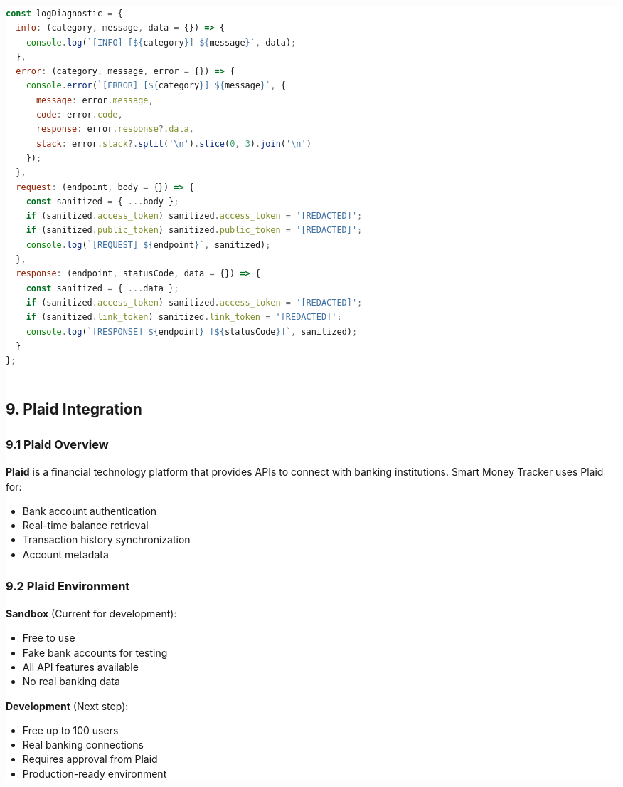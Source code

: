 ```javascript
const logDiagnostic = {
  info: (category, message, data = {}) => {
    console.log(`[INFO] [${category}] ${message}`, data);
  },
  error: (category, message, error = {}) => {
    console.error(`[ERROR] [${category}] ${message}`, {
      message: error.message,
      code: error.code,
      response: error.response?.data,
      stack: error.stack?.split('\n').slice(0, 3).join('\n')
    });
  },
  request: (endpoint, body = {}) => {
    const sanitized = { ...body };
    if (sanitized.access_token) sanitized.access_token = '[REDACTED]';
    if (sanitized.public_token) sanitized.public_token = '[REDACTED]';
    console.log(`[REQUEST] ${endpoint}`, sanitized);
  },
  response: (endpoint, statusCode, data = {}) => {
    const sanitized = { ...data };
    if (sanitized.access_token) sanitized.access_token = '[REDACTED]';
    if (sanitized.link_token) sanitized.link_token = '[REDACTED]';
    console.log(`[RESPONSE] ${endpoint} [${statusCode}]`, sanitized);
  }
};
```

---

## 9. Plaid Integration

### 9.1 Plaid Overview

**Plaid** is a financial technology platform that provides APIs to connect with banking institutions. Smart Money Tracker uses Plaid for:
- Bank account authentication
- Real-time balance retrieval
- Transaction history synchronization
- Account metadata

### 9.2 Plaid Environment

**Sandbox** (Current for development):
- Free to use
- Fake bank accounts for testing
- All API features available
- No real banking data

**Development** (Next step):
- Free up to 100 users
- Real banking connections
- Requires approval from Plaid
- Production-ready environment
